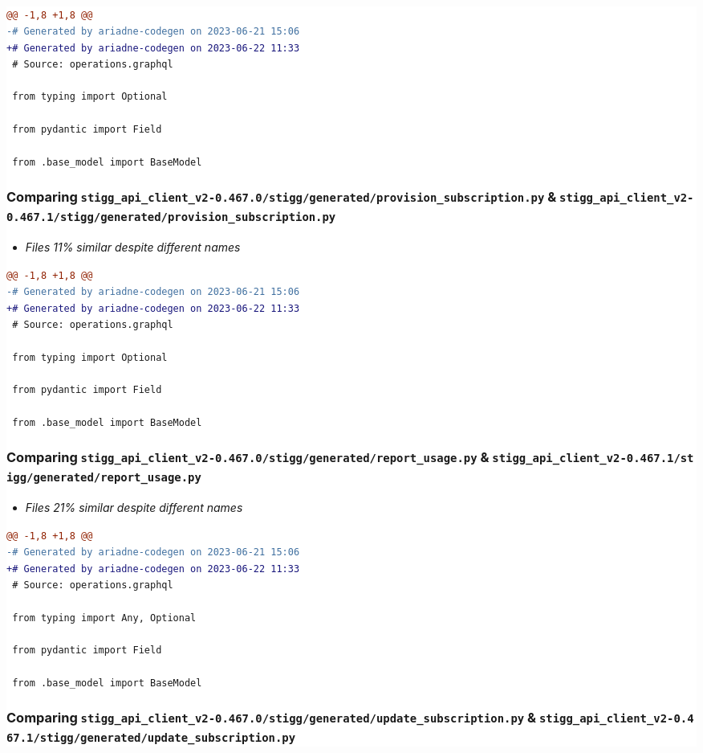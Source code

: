 ```diff
@@ -1,8 +1,8 @@
-# Generated by ariadne-codegen on 2023-06-21 15:06
+# Generated by ariadne-codegen on 2023-06-22 11:33
 # Source: operations.graphql
 
 from typing import Optional
 
 from pydantic import Field
 
 from .base_model import BaseModel
```

### Comparing `stigg_api_client_v2-0.467.0/stigg/generated/provision_subscription.py` & `stigg_api_client_v2-0.467.1/stigg/generated/provision_subscription.py`

 * *Files 11% similar despite different names*

```diff
@@ -1,8 +1,8 @@
-# Generated by ariadne-codegen on 2023-06-21 15:06
+# Generated by ariadne-codegen on 2023-06-22 11:33
 # Source: operations.graphql
 
 from typing import Optional
 
 from pydantic import Field
 
 from .base_model import BaseModel
```

### Comparing `stigg_api_client_v2-0.467.0/stigg/generated/report_usage.py` & `stigg_api_client_v2-0.467.1/stigg/generated/report_usage.py`

 * *Files 21% similar despite different names*

```diff
@@ -1,8 +1,8 @@
-# Generated by ariadne-codegen on 2023-06-21 15:06
+# Generated by ariadne-codegen on 2023-06-22 11:33
 # Source: operations.graphql
 
 from typing import Any, Optional
 
 from pydantic import Field
 
 from .base_model import BaseModel
```

### Comparing `stigg_api_client_v2-0.467.0/stigg/generated/update_subscription.py` & `stigg_api_client_v2-0.467.1/stigg/generated/update_subscription.py`
